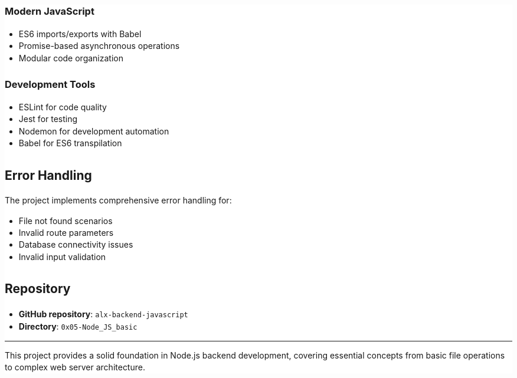 ### Modern JavaScript
- ES6 imports/exports with Babel
- Promise-based asynchronous operations
- Modular code organization

### Development Tools
- ESLint for code quality
- Jest for testing
- Nodemon for development automation
- Babel for ES6 transpilation

## Error Handling

The project implements comprehensive error handling for:
- File not found scenarios
- Invalid route parameters
- Database connectivity issues
- Invalid input validation

## Repository

- **GitHub repository**: `alx-backend-javascript`
- **Directory**: `0x05-Node_JS_basic`

---

This project provides a solid foundation in Node.js backend development, covering essential concepts from basic file operations to complex web server architecture.
